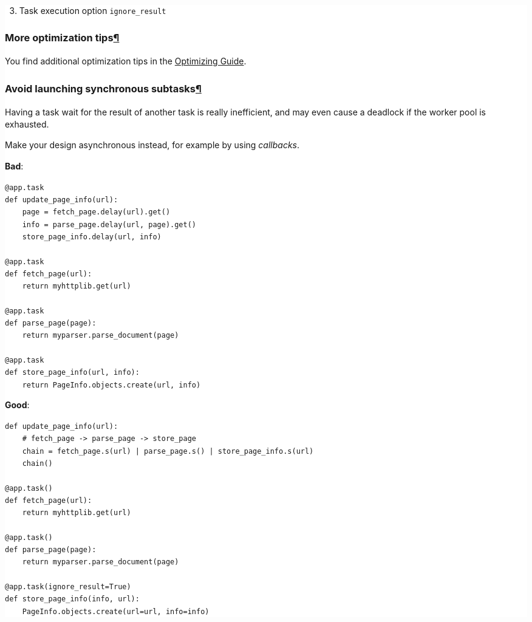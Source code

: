 3. Task execution option `ignore_result`

### More optimization tips[¶](https://docs.celeryq.dev/en/stable/userguide/tasks.html#more-optimization-tips "Permalink to this headline")

You find additional optimization tips in
the [Optimizing Guide](https://docs.celeryq.dev/en/stable/userguide/optimizing.html#guide-optimizing).

### Avoid launching synchronous subtasks[¶](https://docs.celeryq.dev/en/stable/userguide/tasks.html#avoid-launching-synchronous-subtasks "Permalink to this headline")

Having a task wait for the result of another task is really inefficient, and may even cause a deadlock if the worker
pool is exhausted.

Make your design asynchronous instead, for example by using _callbacks_.

**Bad**:

```
@app.task
def update_page_info(url):
    page = fetch_page.delay(url).get()
    info = parse_page.delay(url, page).get()
    store_page_info.delay(url, info)

@app.task
def fetch_page(url):
    return myhttplib.get(url)

@app.task
def parse_page(page):
    return myparser.parse_document(page)

@app.task
def store_page_info(url, info):
    return PageInfo.objects.create(url, info)

```

**Good**:

```
def update_page_info(url):
    # fetch_page -> parse_page -> store_page
    chain = fetch_page.s(url) | parse_page.s() | store_page_info.s(url)
    chain()

@app.task()
def fetch_page(url):
    return myhttplib.get(url)

@app.task()
def parse_page(page):
    return myparser.parse_document(page)

@app.task(ignore_result=True)
def store_page_info(info, url):
    PageInfo.objects.create(url=url, info=info)

```
